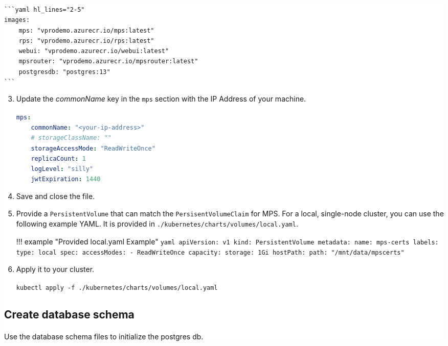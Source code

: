    ```yaml hl_lines="2-5"
    images:
        mps: "vprodemo.azurecr.io/mps:latest"
        rps: "vprodemo.azurecr.io/rps:latest"
        webui: "vprodemo.azurecr.io/webui:latest"
        mpsrouter: "vprodemo.azurecr.io/mpsrouter:latest"
        postgresdb: "postgres:13"
    ```

3. Update the *commonName* key in the `mps` section with the IP Address of your machine.

    ``` yaml hl_lines="2"
    mps:
        commonName: "<your-ip-address>"
        # storageClassName: ""
        storageAccessMode: "ReadWriteOnce"
        replicaCount: 1
        logLevel: "silly"
        jwtExpiration: 1440
    ```

4. Save and close the file.

5. Provide a `PersistentVolume` that can match the `PersisentVolumeClaim` for MPS. For a local, single-node cluster, you can use the following example YAML. It is provided in `./kubernetes/charts/volumes/local.yaml`.

    !!! example "Provided local.yaml Example"
        ``` yaml
        apiVersion: v1
        kind: PersistentVolume
        metadata:
          name: mps-certs
          labels:
            type: local
        spec:
          accessModes:
          - ReadWriteOnce
          capacity:
            storage: 1Gi
          hostPath:
            path: "/mnt/data/mpscerts"
        ```

6. Apply it to your cluster.
    ```
    kubectl apply -f ./kubernetes/charts/volumes/local.yaml
    ```
## Create database schema 

Use the database schema files to initialize the postgres db.

